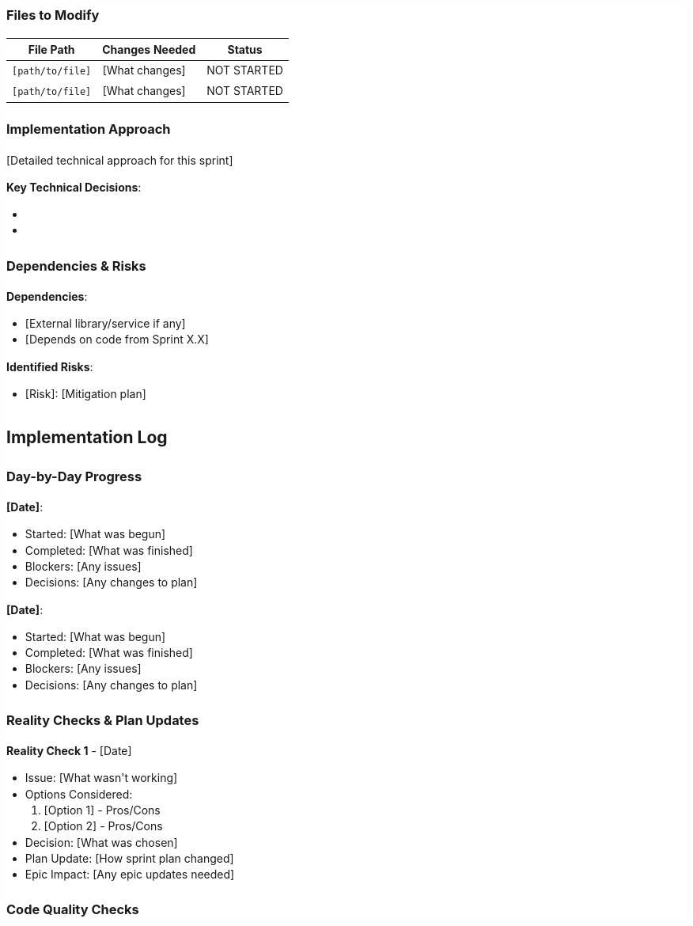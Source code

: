 ### Files to Modify  
| File Path | Changes Needed | Status |
|-----------|----------------|--------|
| `[path/to/file]` | [What changes] | NOT STARTED |
| `[path/to/file]` | [What changes] | NOT STARTED |

### Implementation Approach
[Detailed technical approach for this sprint]

**Key Technical Decisions**:
- [Decision 1]: [Rationale]
- [Decision 2]: [Rationale]

### Dependencies & Risks
**Dependencies**:
- [External library/service if any]
- [Depends on code from Sprint X.X]

**Identified Risks**:
- [Risk]: [Mitigation plan]

## Implementation Log

### Day-by-Day Progress
**[Date]**:
- Started: [What was begun]
- Completed: [What was finished]
- Blockers: [Any issues]
- Decisions: [Any changes to plan]

**[Date]**:
- Started: [What was begun]
- Completed: [What was finished]
- Blockers: [Any issues]
- Decisions: [Any changes to plan]

### Reality Checks & Plan Updates

**Reality Check 1** - [Date]
- Issue: [What wasn't working]
- Options Considered:
  1. [Option 1] - Pros/Cons
  2. [Option 2] - Pros/Cons
- Decision: [What was chosen]
- Plan Update: [How sprint plan changed]
- Epic Impact: [Any epic updates needed]

### Code Quality Checks
